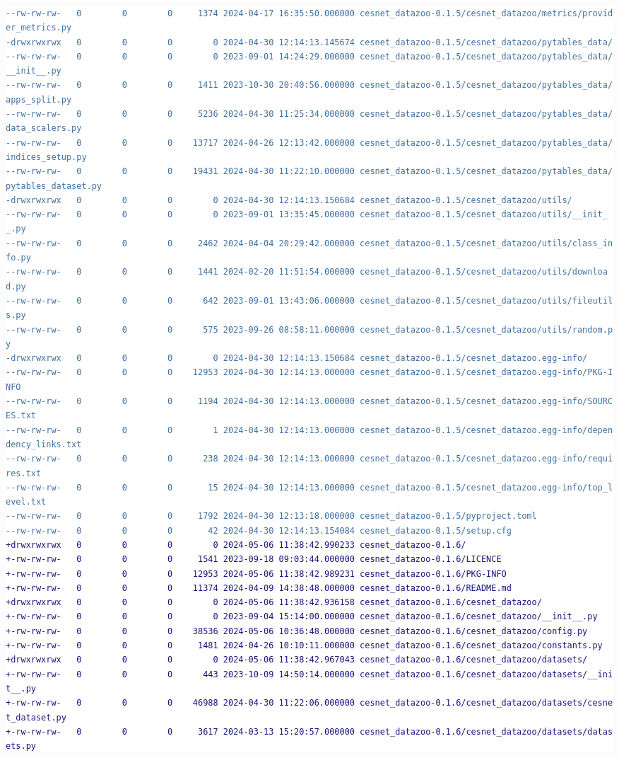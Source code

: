 ```diff
--rw-rw-rw-   0        0        0     1374 2024-04-17 16:35:50.000000 cesnet_datazoo-0.1.5/cesnet_datazoo/metrics/provider_metrics.py
-drwxrwxrwx   0        0        0        0 2024-04-30 12:14:13.145674 cesnet_datazoo-0.1.5/cesnet_datazoo/pytables_data/
--rw-rw-rw-   0        0        0        0 2023-09-01 14:24:29.000000 cesnet_datazoo-0.1.5/cesnet_datazoo/pytables_data/__init__.py
--rw-rw-rw-   0        0        0     1411 2023-10-30 20:40:56.000000 cesnet_datazoo-0.1.5/cesnet_datazoo/pytables_data/apps_split.py
--rw-rw-rw-   0        0        0     5236 2024-04-30 11:25:34.000000 cesnet_datazoo-0.1.5/cesnet_datazoo/pytables_data/data_scalers.py
--rw-rw-rw-   0        0        0    13717 2024-04-26 12:13:42.000000 cesnet_datazoo-0.1.5/cesnet_datazoo/pytables_data/indices_setup.py
--rw-rw-rw-   0        0        0    19431 2024-04-30 11:22:10.000000 cesnet_datazoo-0.1.5/cesnet_datazoo/pytables_data/pytables_dataset.py
-drwxrwxrwx   0        0        0        0 2024-04-30 12:14:13.150684 cesnet_datazoo-0.1.5/cesnet_datazoo/utils/
--rw-rw-rw-   0        0        0        0 2023-09-01 13:35:45.000000 cesnet_datazoo-0.1.5/cesnet_datazoo/utils/__init__.py
--rw-rw-rw-   0        0        0     2462 2024-04-04 20:29:42.000000 cesnet_datazoo-0.1.5/cesnet_datazoo/utils/class_info.py
--rw-rw-rw-   0        0        0     1441 2024-02-20 11:51:54.000000 cesnet_datazoo-0.1.5/cesnet_datazoo/utils/download.py
--rw-rw-rw-   0        0        0      642 2023-09-01 13:43:06.000000 cesnet_datazoo-0.1.5/cesnet_datazoo/utils/fileutils.py
--rw-rw-rw-   0        0        0      575 2023-09-26 08:58:11.000000 cesnet_datazoo-0.1.5/cesnet_datazoo/utils/random.py
-drwxrwxrwx   0        0        0        0 2024-04-30 12:14:13.150684 cesnet_datazoo-0.1.5/cesnet_datazoo.egg-info/
--rw-rw-rw-   0        0        0    12953 2024-04-30 12:14:13.000000 cesnet_datazoo-0.1.5/cesnet_datazoo.egg-info/PKG-INFO
--rw-rw-rw-   0        0        0     1194 2024-04-30 12:14:13.000000 cesnet_datazoo-0.1.5/cesnet_datazoo.egg-info/SOURCES.txt
--rw-rw-rw-   0        0        0        1 2024-04-30 12:14:13.000000 cesnet_datazoo-0.1.5/cesnet_datazoo.egg-info/dependency_links.txt
--rw-rw-rw-   0        0        0      238 2024-04-30 12:14:13.000000 cesnet_datazoo-0.1.5/cesnet_datazoo.egg-info/requires.txt
--rw-rw-rw-   0        0        0       15 2024-04-30 12:14:13.000000 cesnet_datazoo-0.1.5/cesnet_datazoo.egg-info/top_level.txt
--rw-rw-rw-   0        0        0     1792 2024-04-30 12:13:18.000000 cesnet_datazoo-0.1.5/pyproject.toml
--rw-rw-rw-   0        0        0       42 2024-04-30 12:14:13.154084 cesnet_datazoo-0.1.5/setup.cfg
+drwxrwxrwx   0        0        0        0 2024-05-06 11:38:42.990233 cesnet_datazoo-0.1.6/
+-rw-rw-rw-   0        0        0     1541 2023-09-18 09:03:44.000000 cesnet_datazoo-0.1.6/LICENCE
+-rw-rw-rw-   0        0        0    12953 2024-05-06 11:38:42.989231 cesnet_datazoo-0.1.6/PKG-INFO
+-rw-rw-rw-   0        0        0    11374 2024-04-09 14:38:48.000000 cesnet_datazoo-0.1.6/README.md
+drwxrwxrwx   0        0        0        0 2024-05-06 11:38:42.936158 cesnet_datazoo-0.1.6/cesnet_datazoo/
+-rw-rw-rw-   0        0        0        0 2023-09-04 15:14:00.000000 cesnet_datazoo-0.1.6/cesnet_datazoo/__init__.py
+-rw-rw-rw-   0        0        0    38536 2024-05-06 10:36:48.000000 cesnet_datazoo-0.1.6/cesnet_datazoo/config.py
+-rw-rw-rw-   0        0        0     1481 2024-04-26 10:10:11.000000 cesnet_datazoo-0.1.6/cesnet_datazoo/constants.py
+drwxrwxrwx   0        0        0        0 2024-05-06 11:38:42.967043 cesnet_datazoo-0.1.6/cesnet_datazoo/datasets/
+-rw-rw-rw-   0        0        0      443 2023-10-09 14:50:14.000000 cesnet_datazoo-0.1.6/cesnet_datazoo/datasets/__init__.py
+-rw-rw-rw-   0        0        0    46988 2024-04-30 11:22:06.000000 cesnet_datazoo-0.1.6/cesnet_datazoo/datasets/cesnet_dataset.py
+-rw-rw-rw-   0        0        0     3617 2024-03-13 15:20:57.000000 cesnet_datazoo-0.1.6/cesnet_datazoo/datasets/datasets.py
```